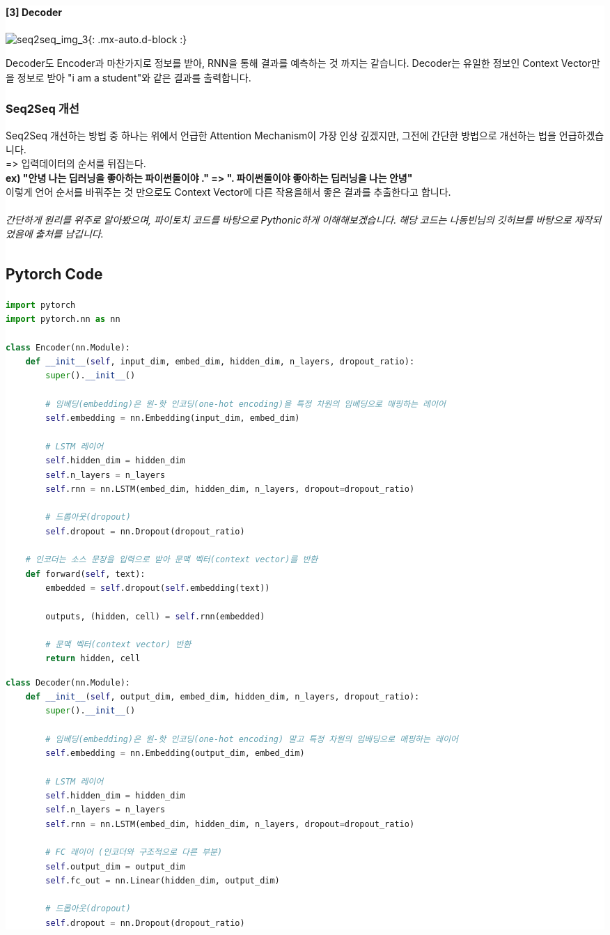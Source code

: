 #### [3] Decoder
<img width="417" alt="seq2seq_img_3" src="https://user-images.githubusercontent.com/68190553/121125051-db80d080-c860-11eb-9b1c-038c2df283bc.png">{: .mx-auto.d-block :}

Decoder도 Encoder과 마찬가지로 정보를 받아, RNN을 통해 결과를 예측하는 것 까지는 같습니다.
Decoder는 유일한 정보인 Context Vector만을 정보로 받아 "i am a student"와 같은 결과를 출력합니다.

### Seq2Seq 개선
Seq2Seq 개선하는 방법 중 하나는 위에서 언급한 Attention Mechanism이 가장 인상 깊겠지만, 그전에 간단한 방법으로 개선하는 법을 언급하겠습니다. <br/>
=> 입력데이터의 순서를 뒤집는다. <br/>
**ex) "안녕 나는 딥러닝을 좋아하는 파이썬돌이야 ." => ". 파이썬돌이야 좋아하는 딥러닝을 나는 안녕"** <br/>
이렇게 언어 순서를 바꿔주는 것 만으로도 Context Vector에 다른 작용을해서 좋은 결과를 추출한다고 합니다.
###### 간단하게 원리를 위주로 알아봤으며, 파이토치 코드를 바탕으로 Pythonic하게 이해해보겠습니다. 해당 코드는 나동빈님의 깃허브를 바탕으로 제작되었음에 출처를 남깁니다. <br/>


## Pytorch Code
```python
import pytorch
import pytorch.nn as nn

class Encoder(nn.Module):
    def __init__(self, input_dim, embed_dim, hidden_dim, n_layers, dropout_ratio):
        super().__init__()

        # 임베딩(embedding)은 원-핫 인코딩(one-hot encoding)을 특정 차원의 임베딩으로 매핑하는 레이어
        self.embedding = nn.Embedding(input_dim, embed_dim)

        # LSTM 레이어
        self.hidden_dim = hidden_dim
        self.n_layers = n_layers
        self.rnn = nn.LSTM(embed_dim, hidden_dim, n_layers, dropout=dropout_ratio)
        
        # 드롭아웃(dropout)
        self.dropout = nn.Dropout(dropout_ratio)

    # 인코더는 소스 문장을 입력으로 받아 문맥 벡터(context vector)를 반환        
    def forward(self, text):
        embedded = self.dropout(self.embedding(text))

        outputs, (hidden, cell) = self.rnn(embedded)
      
        # 문맥 벡터(context vector) 반환
        return hidden, cell
```  
```python
class Decoder(nn.Module):
    def __init__(self, output_dim, embed_dim, hidden_dim, n_layers, dropout_ratio):
        super().__init__()

        # 임베딩(embedding)은 원-핫 인코딩(one-hot encoding) 말고 특정 차원의 임베딩으로 매핑하는 레이어
        self.embedding = nn.Embedding(output_dim, embed_dim)

        # LSTM 레이어
        self.hidden_dim = hidden_dim
        self.n_layers = n_layers
        self.rnn = nn.LSTM(embed_dim, hidden_dim, n_layers, dropout=dropout_ratio)
        
        # FC 레이어 (인코더와 구조적으로 다른 부분)
        self.output_dim = output_dim
        self.fc_out = nn.Linear(hidden_dim, output_dim)
        
        # 드롭아웃(dropout)
        self.dropout = nn.Dropout(dropout_ratio)
```